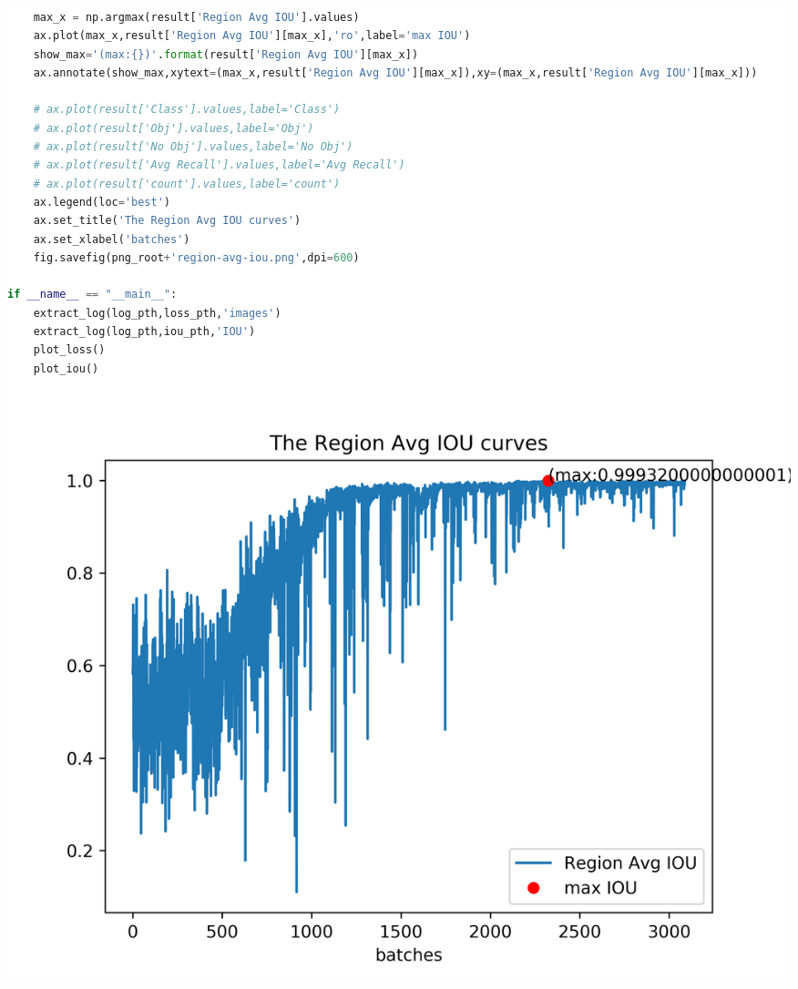 ```python
    max_x = np.argmax(result['Region Avg IOU'].values)
    ax.plot(max_x,result['Region Avg IOU'][max_x],'ro',label='max IOU')
    show_max='(max:{})'.format(result['Region Avg IOU'][max_x])
    ax.annotate(show_max,xytext=(max_x,result['Region Avg IOU'][max_x]),xy=(max_x,result['Region Avg IOU'][max_x]))
    
    # ax.plot(result['Class'].values,label='Class')
    # ax.plot(result['Obj'].values,label='Obj')
    # ax.plot(result['No Obj'].values,label='No Obj')
    # ax.plot(result['Avg Recall'].values,label='Avg Recall')
    # ax.plot(result['count'].values,label='count')
    ax.legend(loc='best')
    ax.set_title('The Region Avg IOU curves')
    ax.set_xlabel('batches')
    fig.savefig(png_root+'region-avg-iou.png',dpi=600)

if __name__ == "__main__":
    extract_log(log_pth,loss_pth,'images')
    extract_log(log_pth,iou_pth,'IOU')
    plot_loss()
    plot_iou()

```
![iou曲线](img/region-avg-iou.png)  